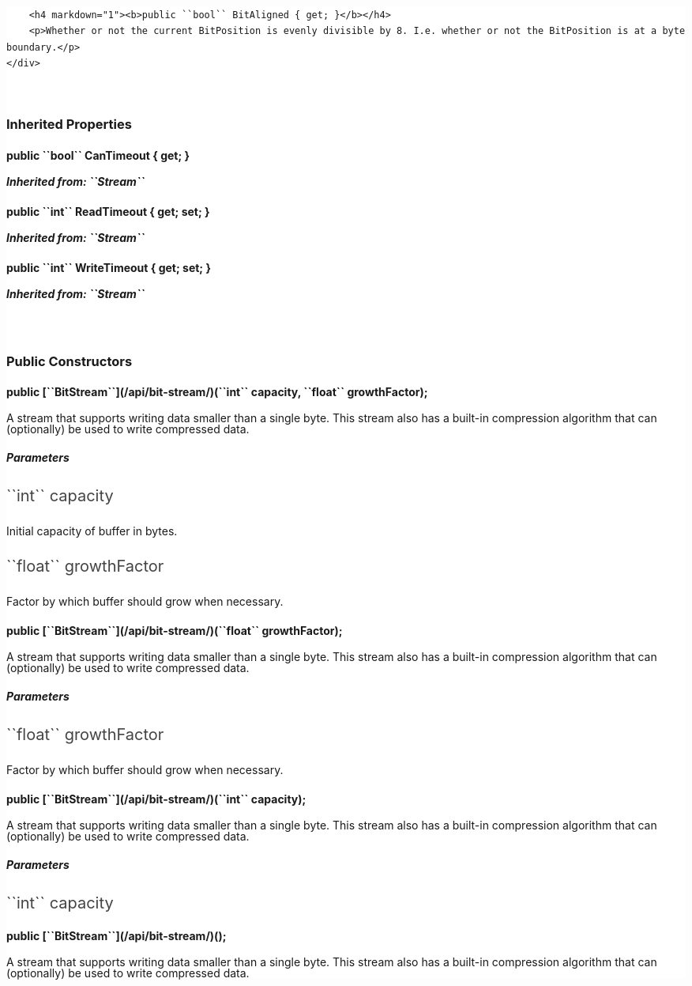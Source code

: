 		<h4 markdown="1"><b>public ``bool`` BitAligned { get; }</b></h4>
		<p>Whether or not the current BitPosition is evenly divisible by 8. I.e. whether or not the BitPosition is at a byte boundary.</p>
	</div>
</div>
<br>
<div>
	<h3 markdown="1">Inherited Properties</h3>
	<div style="line-height: 1;">
		<h4 markdown="1"><b>public ``bool`` CanTimeout { get; }</b></h4>
		<h5 markdown="1">Inherited from: ``Stream``</h5>
	</div>
	<div style="line-height: 1;">
		<h4 markdown="1"><b>public ``int`` ReadTimeout { get; set; }</b></h4>
		<h5 markdown="1">Inherited from: ``Stream``</h5>
	</div>
	<div style="line-height: 1;">
		<h4 markdown="1"><b>public ``int`` WriteTimeout { get; set; }</b></h4>
		<h5 markdown="1">Inherited from: ``Stream``</h5>
	</div>
</div>
<br>
<div>
	<h3>Public Constructors</h3>
	<div style="line-height: 1; ">
		<h4 markdown="1"><b>public [``BitStream``](/api/bit-stream/)(``int`` capacity, ``float`` growthFactor);</b></h4>
		<p>A stream that supports writing data smaller than a single byte. This stream also has a built-in compression algorithm that can (optionally) be used to write compressed data.</p>
	</div>
		<h5><b>Parameters</b></h5>
		<div>
			<p style="font-size: 20px; color: #444;" markdown="1">``int`` capacity</p>
			<p>Initial capacity of buffer in bytes.</p>
		</div>
		<div>
			<p style="font-size: 20px; color: #444;" markdown="1">``float`` growthFactor</p>
			<p>Factor by which buffer should grow when necessary.</p>
		</div>
	<div style="line-height: 1; ">
		<h4 markdown="1"><b>public [``BitStream``](/api/bit-stream/)(``float`` growthFactor);</b></h4>
		<p>A stream that supports writing data smaller than a single byte. This stream also has a built-in compression algorithm that can (optionally) be used to write compressed data.</p>
	</div>
		<h5><b>Parameters</b></h5>
		<div>
			<p style="font-size: 20px; color: #444;" markdown="1">``float`` growthFactor</p>
			<p>Factor by which buffer should grow when necessary.</p>
		</div>
	<div style="line-height: 1; ">
		<h4 markdown="1"><b>public [``BitStream``](/api/bit-stream/)(``int`` capacity);</b></h4>
		<p>A stream that supports writing data smaller than a single byte. This stream also has a built-in compression algorithm that can (optionally) be used to write compressed data.</p>
	</div>
		<h5><b>Parameters</b></h5>
		<div>
			<p style="font-size: 20px; color: #444;" markdown="1">``int`` capacity</p>
			<p></p>
		</div>
	<div style="line-height: 1; ">
		<h4 markdown="1"><b>public [``BitStream``](/api/bit-stream/)();</b></h4>
		<p>A stream that supports writing data smaller than a single byte. This stream also has a built-in compression algorithm that can (optionally) be used to write compressed data.</p>
	</div>